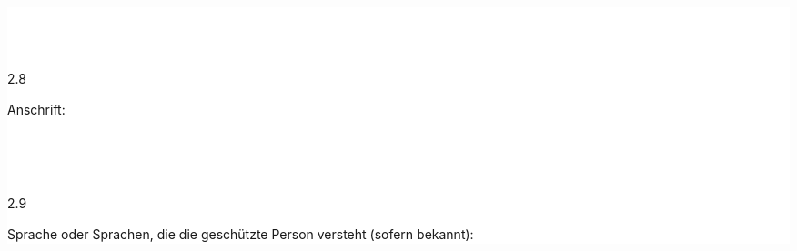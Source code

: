 </tr>

<tr>

<td style align="left" valign="top" charoff="50">

 

</td>

<td style="border-bottom: 0.5pt solid ; " colspan="2" align="justify" valign="top" charoff="50">

 

</td>

</tr>

<tr>

<td style align="left" valign="top" charoff="50">

2.8

</td>

<td style colspan="2" align="justify" valign="top" charoff="50">

Anschrift:

</td>

</tr>

<tr>

<td style align="left" valign="top" charoff="50">

 

</td>

<td style="border-bottom: 0.5pt solid ; " colspan="2" align="justify" valign="top" charoff="50">

 

</td>

</tr>

<tr>

<td style align="left" valign="top" charoff="50">

2.9

</td>

<td style colspan="2" align="justify" valign="top" charoff="50">

Sprache oder Sprachen, die die geschützte Person versteht (sofern
bekannt):

</td>

</tr>

<tr>
